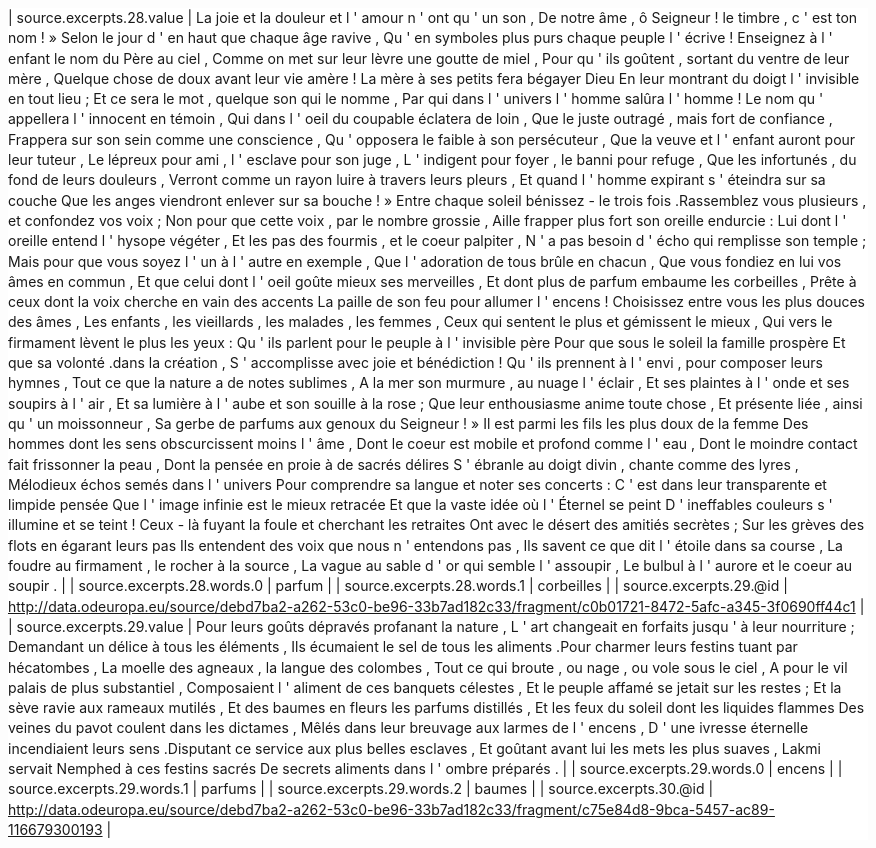 | source.excerpts.28.value | La joie et la douleur et l ' amour n ' ont qu ' un son , De notre âme , ô Seigneur ! le timbre , c ' est ton nom ! » Selon le jour d ' en haut que chaque âge ravive , Qu ' en symboles plus purs chaque peuple l ' écrive ! Enseignez à l ' enfant le nom du Père au ciel , Comme on met sur leur lèvre une goutte de miel , Pour qu ' ils goûtent , sortant du ventre de leur mère , Quelque chose de doux avant leur vie amère ! La mère à ses petits fera bégayer Dieu En leur montrant du doigt l ' invisible en tout lieu ; Et ce sera le mot , quelque son qui le nomme , Par qui dans l ' univers l ' homme salûra l ' homme ! Le nom qu ' appellera l ' innocent en témoin , Qui dans l ' oeil du coupable éclatera de loin , Que le juste outragé , mais fort de confiance , Frappera sur son sein comme une conscience , Qu ' opposera le faible à son persécuteur , Que la veuve et l ' enfant auront pour leur tuteur , Le lépreux pour ami , l ' esclave pour son juge , L ' indigent pour foyer , le banni pour refuge , Que les infortunés , du fond de leurs douleurs , Verront comme un rayon luire à travers leurs pleurs , Et quand l ' homme expirant s ' éteindra sur sa couche Que les anges viendront enlever sur sa bouche ! » Entre chaque soleil bénissez - le trois fois .Rassemblez vous plusieurs , et confondez vos voix ; Non pour que cette voix , par le nombre grossie , Aille frapper plus fort son oreille endurcie : Lui dont l ' oreille entend l ' hysope végéter , Et les pas des fourmis , et le coeur palpiter , N ' a pas besoin d ' écho qui remplisse son temple ; Mais pour que vous soyez l ' un à l ' autre en exemple , Que l ' adoration de tous brûle en chacun , Que vous fondiez en lui vos âmes en commun , Et que celui dont l ' oeil goûte mieux ses merveilles , Et dont plus de parfum embaume les corbeilles , Prête à ceux dont la voix cherche en vain des accents La paille de son feu pour allumer l ' encens ! Choisissez entre vous les plus douces des âmes , Les enfants , les vieillards , les malades , les femmes , Ceux qui sentent le plus et gémissent le mieux , Qui vers le firmament lèvent le plus les yeux : Qu ' ils parlent pour le peuple à l ' invisible père Pour que sous le soleil la famille prospère Et que sa volonté .dans la création , S ' accomplisse avec joie et bénédiction ! Qu ' ils prennent à l ' envi , pour composer leurs hymnes , Tout ce que la nature a de notes sublimes , A la mer son murmure , au nuage l ' éclair , Et ses plaintes à l ' onde et ses soupirs à l ' air , Et sa lumière à l ' aube et son souille à la rose ; Que leur enthousiasme anime toute chose , Et présente liée , ainsi qu ' un moissonneur , Sa gerbe de parfums aux genoux du Seigneur ! » Il est parmi les fils les plus doux de la femme Des hommes dont les sens obscurcissent moins l ' âme , Dont le coeur est mobile et profond comme l ' eau , Dont le moindre contact fait frissonner la peau , Dont la pensée en proie à de sacrés délires S ' ébranle au doigt divin , chante comme des lyres , Mélodieux échos semés dans l ' univers Pour comprendre sa langue et noter ses concerts : C ' est dans leur transparente et limpide pensée Que l ' image infinie est le mieux retracée Et que la vaste idée où l ' Éternel se peint D ' ineffables couleurs s ' illumine et se teint ! Ceux - là fuyant la foule et cherchant les retraites Ont avec le désert des amitiés secrètes ; Sur les grèves des flots en égarant leurs pas Ils entendent des voix que nous n ' entendons pas , Ils savent ce que dit l ' étoile dans sa course , La foudre au firmament , le rocher à la source , La vague au sable d ' or qui semble l ' assoupir , Le bulbul à l ' aurore et le coeur au soupir . |
| source.excerpts.28.words.0 | parfum |
| source.excerpts.28.words.1 | corbeilles |
| source.excerpts.29.@id | http://data.odeuropa.eu/source/debd7ba2-a262-53c0-be96-33b7ad182c33/fragment/c0b01721-8472-5afc-a345-3f0690ff44c1 |
| source.excerpts.29.value | Pour leurs goûts dépravés profanant la nature , L ' art changeait en forfaits jusqu ' à leur nourriture ; Demandant un délice à tous les éléments , Ils écumaient le sel de tous les aliments .Pour charmer leurs festins tuant par hécatombes , La moelle des agneaux , la langue des colombes , Tout ce qui broute , ou nage , ou vole sous le ciel , A pour le vil palais de plus substantiel , Composaient l ' aliment de ces banquets célestes , Et le peuple affamé se jetait sur les restes ; Et la sève ravie aux rameaux mutilés , Et des baumes en fleurs les parfums distillés , Et les feux du soleil dont les liquides flammes Des veines du pavot coulent dans les dictames , Mêlés dans leur breuvage aux larmes de l ' encens , D ' une ivresse éternelle incendiaient leurs sens .Disputant ce service aux plus belles esclaves , Et goûtant avant lui les mets les plus suaves , Lakmi servait Nemphed à ces festins sacrés De secrets aliments dans l ' ombre préparés . |
| source.excerpts.29.words.0 | encens |
| source.excerpts.29.words.1 | parfums |
| source.excerpts.29.words.2 | baumes |
| source.excerpts.30.@id | http://data.odeuropa.eu/source/debd7ba2-a262-53c0-be96-33b7ad182c33/fragment/c75e84d8-9bca-5457-ac89-116679300193 |